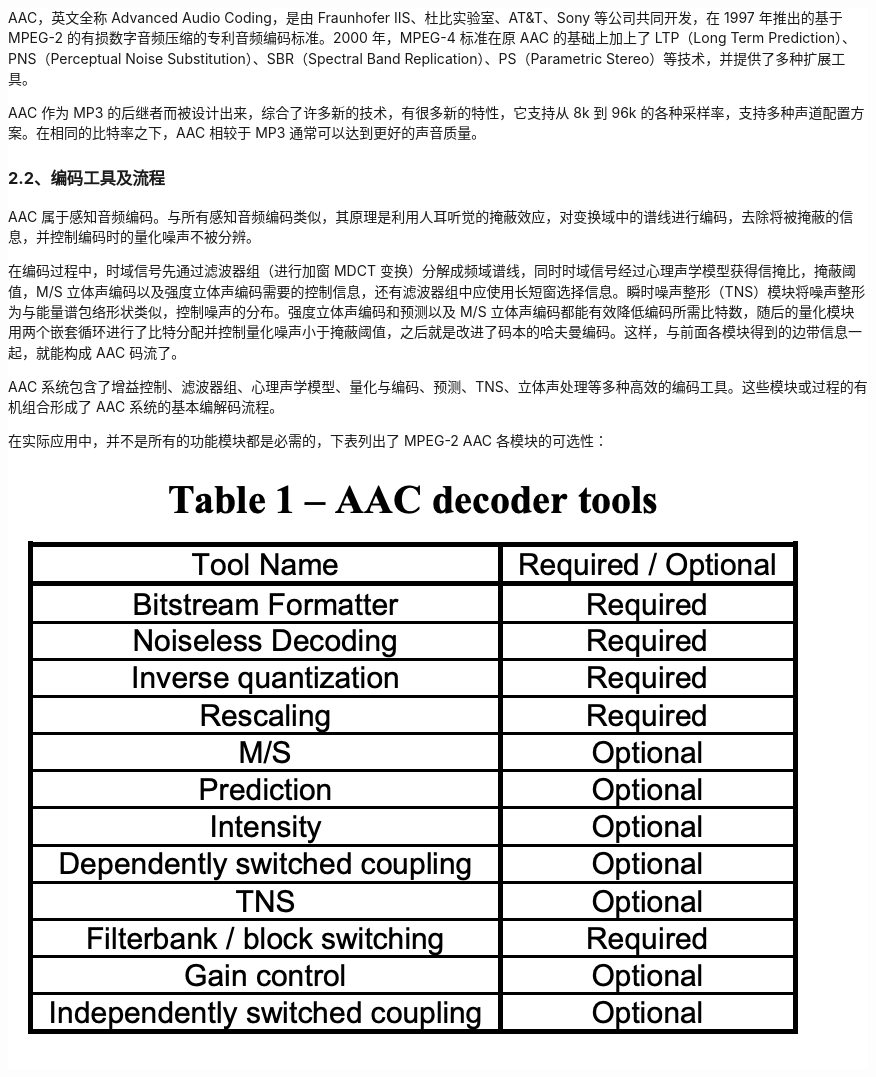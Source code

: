 AAC，英文全称 Advanced Audio Coding，是由 Fraunhofer IIS、杜比实验室、AT&T、Sony 等公司共同开发，在 1997 年推出的基于 MPEG-2 的有损数字音频压缩的专利音频编码标准。2000 年，MPEG-4 标准在原 AAC 的基础上加上了 LTP（Long Term Prediction）、PNS（Perceptual Noise Substitution）、SBR（Spectral Band Replication）、PS（Parametric Stereo）等技术，并提供了多种扩展工具。

AAC 作为 MP3 的后继者而被设计出来，综合了许多新的技术，有很多新的特性，它支持从 8k 到 96k 的各种采样率，支持多种声道配置方案。在相同的比特率之下，AAC 相较于 MP3 通常可以达到更好的声音质量。






### 2.2、编码工具及流程


AAC 属于感知音频编码。与所有感知音频编码类似，其原理是利用人耳听觉的掩蔽效应，对变换域中的谱线进行编码，去除将被掩蔽的信息，并控制编码时的量化噪声不被分辨。




在编码过程中，时域信号先通过滤波器组（进行加窗 MDCT 变换）分解成频域谱线，同时时域信号经过心理声学模型获得信掩比，掩蔽阈值，M/S 立体声编码以及强度立体声编码需要的控制信息，还有滤波器组中应使用长短窗选择信息。瞬时噪声整形（TNS）模块将噪声整形为与能量谱包络形状类似，控制噪声的分布。强度立体声编码和预测以及 M/S 立体声编码都能有效降低编码所需比特数，随后的量化模块用两个嵌套循环进行了比特分配并控制量化噪声小于掩蔽阈值，之后就是改进了码本的哈夫曼编码。这样，与前面各模块得到的边带信息一起，就能构成 AAC 码流了。

AAC 系统包含了增益控制、滤波器组、心理声学模型、量化与编码、预测、TNS、立体声处理等多种高效的编码工具。这些模块或过程的有机组合形成了 AAC 系统的基本编解码流程。

在实际应用中，并不是所有的功能模块都是必需的，下表列出了 MPEG-2 AAC 各模块的可选性：

![](assets/resource/av-basic-knowledge/av-encode-audio-6.png)
